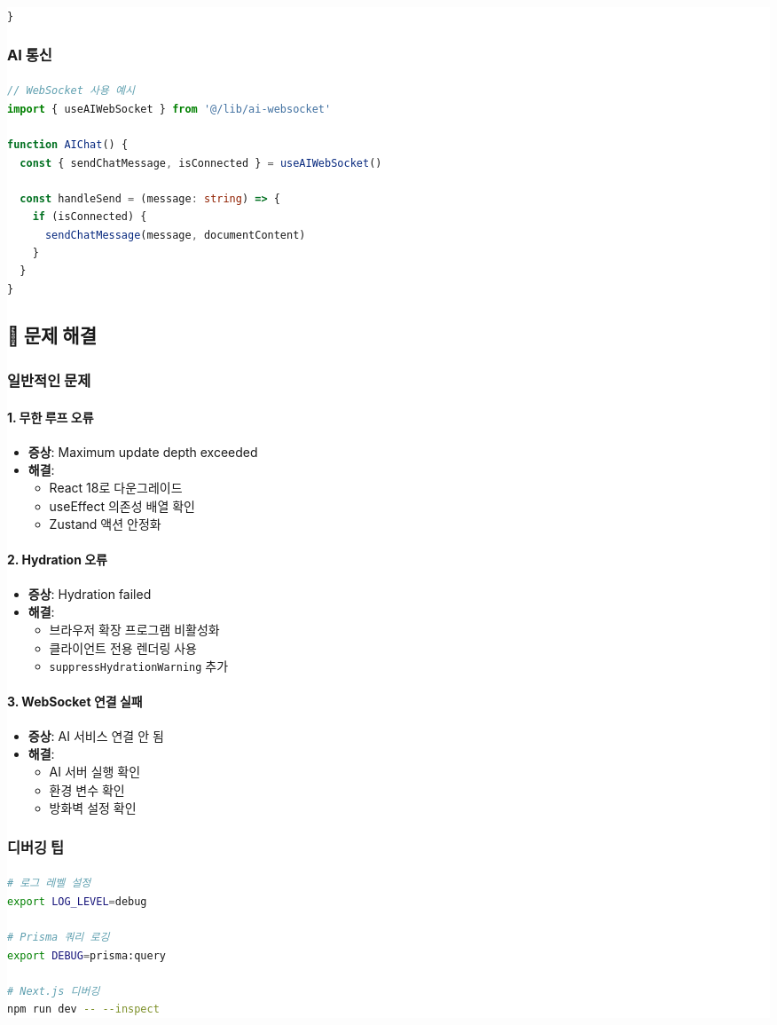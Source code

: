```typescript
}
```

### AI 통신
```typescript
// WebSocket 사용 예시
import { useAIWebSocket } from '@/lib/ai-websocket'

function AIChat() {
  const { sendChatMessage, isConnected } = useAIWebSocket()
  
  const handleSend = (message: string) => {
    if (isConnected) {
      sendChatMessage(message, documentContent)
    }
  }
}
```

## 🐛 문제 해결

### 일반적인 문제

#### 1. 무한 루프 오류
- **증상**: Maximum update depth exceeded
- **해결**: 
  - React 18로 다운그레이드
  - useEffect 의존성 배열 확인
  - Zustand 액션 안정화

#### 2. Hydration 오류
- **증상**: Hydration failed
- **해결**:
  - 브라우저 확장 프로그램 비활성화
  - 클라이언트 전용 렌더링 사용
  - `suppressHydrationWarning` 추가

#### 3. WebSocket 연결 실패
- **증상**: AI 서비스 연결 안 됨
- **해결**:
  - AI 서버 실행 확인
  - 환경 변수 확인
  - 방화벽 설정 확인

### 디버깅 팁
```bash
# 로그 레벨 설정
export LOG_LEVEL=debug

# Prisma 쿼리 로깅
export DEBUG=prisma:query

# Next.js 디버깅
npm run dev -- --inspect
```
